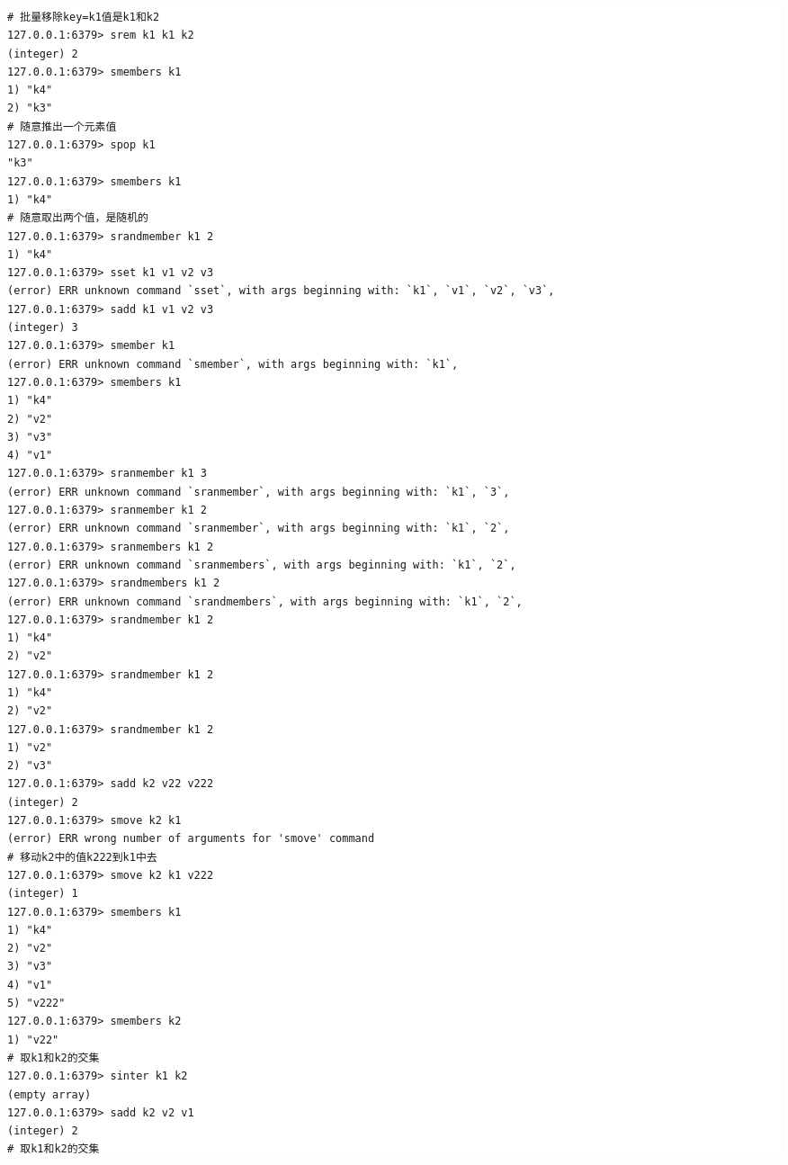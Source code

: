 ```
# 批量移除key=k1值是k1和k2
127.0.0.1:6379> srem k1 k1 k2
(integer) 2
127.0.0.1:6379> smembers k1
1) "k4"
2) "k3"
# 随意推出一个元素值
127.0.0.1:6379> spop k1
"k3"
127.0.0.1:6379> smembers k1
1) "k4"
# 随意取出两个值，是随机的
127.0.0.1:6379> srandmember k1 2
1) "k4"
127.0.0.1:6379> sset k1 v1 v2 v3
(error) ERR unknown command `sset`, with args beginning with: `k1`, `v1`, `v2`, `v3`,
127.0.0.1:6379> sadd k1 v1 v2 v3
(integer) 3
127.0.0.1:6379> smember k1
(error) ERR unknown command `smember`, with args beginning with: `k1`,
127.0.0.1:6379> smembers k1
1) "k4"
2) "v2"
3) "v3"
4) "v1"
127.0.0.1:6379> sranmember k1 3
(error) ERR unknown command `sranmember`, with args beginning with: `k1`, `3`,
127.0.0.1:6379> sranmember k1 2
(error) ERR unknown command `sranmember`, with args beginning with: `k1`, `2`,
127.0.0.1:6379> sranmembers k1 2
(error) ERR unknown command `sranmembers`, with args beginning with: `k1`, `2`,
127.0.0.1:6379> srandmembers k1 2
(error) ERR unknown command `srandmembers`, with args beginning with: `k1`, `2`,
127.0.0.1:6379> srandmember k1 2
1) "k4"
2) "v2"
127.0.0.1:6379> srandmember k1 2
1) "k4"
2) "v2"
127.0.0.1:6379> srandmember k1 2
1) "v2"
2) "v3"
127.0.0.1:6379> sadd k2 v22 v222
(integer) 2
127.0.0.1:6379> smove k2 k1
(error) ERR wrong number of arguments for 'smove' command
# 移动k2中的值k222到k1中去
127.0.0.1:6379> smove k2 k1 v222
(integer) 1
127.0.0.1:6379> smembers k1
1) "k4"
2) "v2"
3) "v3"
4) "v1"
5) "v222"
127.0.0.1:6379> smembers k2
1) "v22"
# 取k1和k2的交集
127.0.0.1:6379> sinter k1 k2
(empty array)
127.0.0.1:6379> sadd k2 v2 v1
(integer) 2
# 取k1和k2的交集
```
